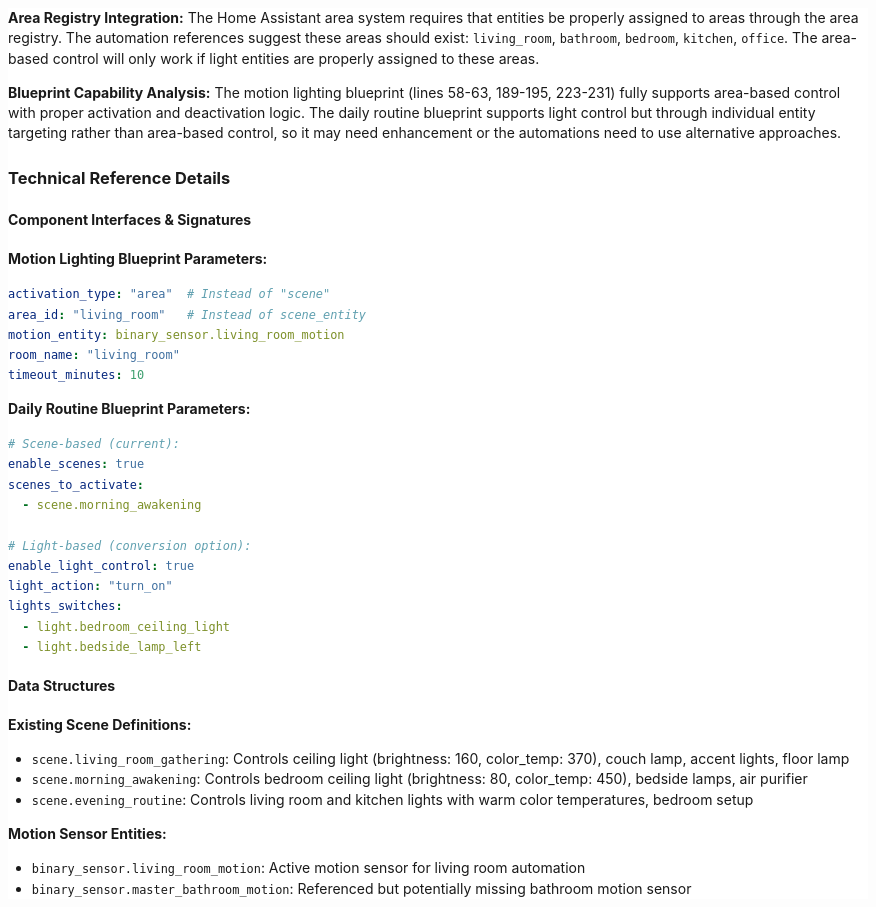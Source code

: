 **Area Registry Integration:**
The Home Assistant area system requires that entities be properly assigned to areas through the area registry. The automation references suggest these areas should exist: `living_room`, `bathroom`, `bedroom`, `kitchen`, `office`. The area-based control will only work if light entities are properly assigned to these areas.

**Blueprint Capability Analysis:**
The motion lighting blueprint (lines 58-63, 189-195, 223-231) fully supports area-based control with proper activation and deactivation logic. The daily routine blueprint supports light control but through individual entity targeting rather than area-based control, so it may need enhancement or the automations need to use alternative approaches.

### Technical Reference Details

#### Component Interfaces & Signatures

**Motion Lighting Blueprint Parameters:**
```yaml
activation_type: "area"  # Instead of "scene"
area_id: "living_room"   # Instead of scene_entity
motion_entity: binary_sensor.living_room_motion
room_name: "living_room"
timeout_minutes: 10
```

**Daily Routine Blueprint Parameters:**
```yaml
# Scene-based (current):
enable_scenes: true
scenes_to_activate:
  - scene.morning_awakening

# Light-based (conversion option):
enable_light_control: true
light_action: "turn_on"
lights_switches:
  - light.bedroom_ceiling_light
  - light.bedside_lamp_left
```

#### Data Structures

**Existing Scene Definitions:**
- `scene.living_room_gathering`: Controls ceiling light (brightness: 160, color_temp: 370), couch lamp, accent lights, floor lamp
- `scene.morning_awakening`: Controls bedroom ceiling light (brightness: 80, color_temp: 450), bedside lamps, air purifier
- `scene.evening_routine`: Controls living room and kitchen lights with warm color temperatures, bedroom setup

**Motion Sensor Entities:**
- `binary_sensor.living_room_motion`: Active motion sensor for living room automation
- `binary_sensor.master_bathroom_motion`: Referenced but potentially missing bathroom motion sensor
